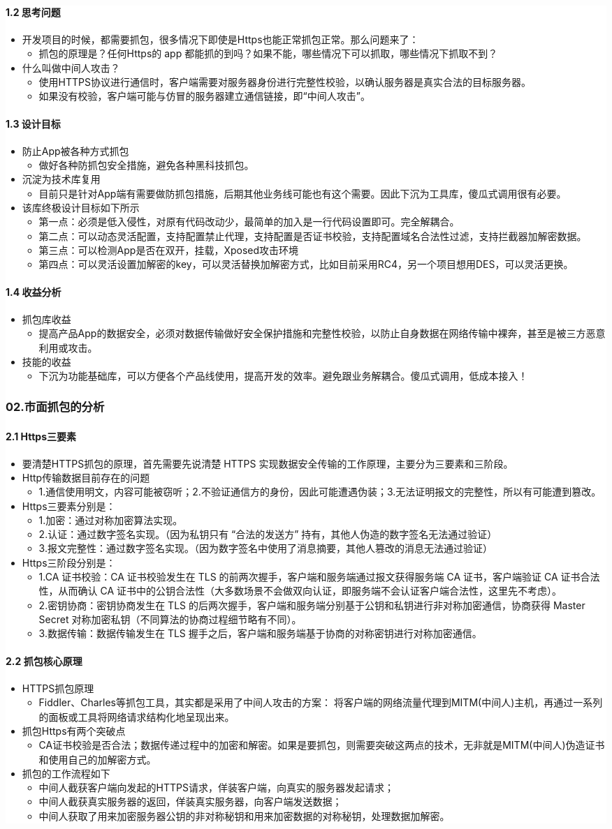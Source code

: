 
#### 1.2 思考问题
- 开发项目的时候，都需要抓包，很多情况下即使是Https也能正常抓包正常。那么问题来了：
    - 抓包的原理是？任何Https的 app 都能抓的到吗？如果不能，哪些情况下可以抓取，哪些情况下抓取不到？
- 什么叫做中间人攻击？
    - 使用HTTPS协议进行通信时，客户端需要对服务器身份进行完整性校验，以确认服务器是真实合法的目标服务器。
    - 如果没有校验，客户端可能与仿冒的服务器建立通信链接，即“中间人攻击”。



#### 1.3 设计目标
- 防止App被各种方式抓包
    - 做好各种防抓包安全措施，避免各种黑科技抓包。
- 沉淀为技术库复用
    - 目前只是针对App端有需要做防抓包措施，后期其他业务线可能也有这个需要。因此下沉为工具库，傻瓜式调用很有必要。
- 该库终极设计目标如下所示
    - 第一点：必须是低入侵性，对原有代码改动少，最简单的加入是一行代码设置即可。完全解耦合。
    - 第二点：可以动态灵活配置，支持配置禁止代理，支持配置是否证书校验，支持配置域名合法性过滤，支持拦截器加解密数据。
    - 第三点：可以检测App是否在双开，挂载，Xposed攻击环境
    - 第四点：可以灵活设置加解密的key，可以灵活替换加解密方式，比如目前采用RC4，另一个项目想用DES，可以灵活更换。


#### 1.4 收益分析
- 抓包库收益
    - 提高产品App的数据安全，必须对数据传输做好安全保护措施和完整性校验，以防止自身数据在网络传输中裸奔，甚至是被三方恶意利用或攻击。
- 技能的收益
    - 下沉为功能基础库，可以方便各个产品线使用，提高开发的效率。避免跟业务解耦合。傻瓜式调用，低成本接入！



### 02.市面抓包的分析
#### 2.1 Https三要素
- 要清楚HTTPS抓包的原理，首先需要先说清楚 HTTPS 实现数据安全传输的工作原理，主要分为三要素和三阶段。
- Http传输数据目前存在的问题
    - 1.通信使用明文，内容可能被窃听；2.不验证通信方的身份，因此可能遭遇伪装；3.无法证明报文的完整性，所以有可能遭到篡改。
- Https三要素分别是：
    - 1.加密：通过对称加密算法实现。
    - 2.认证：通过数字签名实现。（因为私钥只有 “合法的发送方” 持有，其他人伪造的数字签名无法通过验证）
    - 3.报文完整性：通过数字签名实现。（因为数字签名中使用了消息摘要，其他人篡改的消息无法通过验证）
- Https三阶段分别是：
    - 1.CA 证书校验：CA 证书校验发生在 TLS 的前两次握手，客户端和服务端通过报文获得服务端 CA 证书，客户端验证 CA 证书合法性，从而确认 CA 证书中的公钥合法性（大多数场景不会做双向认证，即服务端不会认证客户端合法性，这里先不考虑）。
    - 2.密钥协商：密钥协商发生在 TLS 的后两次握手，客户端和服务端分别基于公钥和私钥进行非对称加密通信，协商获得 Master Secret 对称加密私钥（不同算法的协商过程细节略有不同）。
    - 3.数据传输：数据传输发生在 TLS 握手之后，客户端和服务端基于协商的对称密钥进行对称加密通信。



#### 2.2 抓包核心原理
- HTTPS抓包原理
    - Fiddler、Charles等抓包工具，其实都是采用了中间人攻击的方案： 将客户端的网络流量代理到MITM(中间人)主机，再通过一系列的面板或工具将网络请求结构化地呈现出来。
- 抓包Https有两个突破点
    - CA证书校验是否合法；数据传递过程中的加密和解密。如果是要抓包，则需要突破这两点的技术，无非就是MITM(中间人)伪造证书和使用自己的加解密方式。
- 抓包的工作流程如下
    - 中间人截获客户端向发起的HTTPS请求，佯装客户端，向真实的服务器发起请求；
    - 中间人截获真实服务器的返回，佯装真实服务器，向客户端发送数据；
    - 中间人获取了用来加密服务器公钥的非对称秘钥和用来加密数据的对称秘钥，处理数据加解密。
